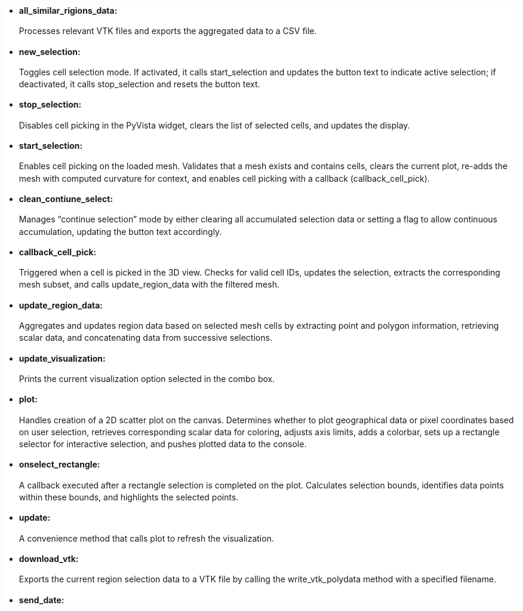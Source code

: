 - **all\_similar\_rigions\_data:** 

  Processes relevant VTK files and exports the aggregated data to a CSV file. 

- **new\_selection:** 

  Toggles cell selection mode. If activated, it calls start\_selection and updates the button text to indicate active selection; if deactivated, it calls stop\_selection and resets the button text. 

- **stop\_selection:** 

  Disables cell picking in the PyVista widget, clears the list of selected cells, and updates the display. 

- **start\_selection:** 

  Enables cell picking on the loaded mesh. Validates that a mesh exists and contains cells, clears the current plot, re-adds the mesh with computed curvature for context, and enables cell picking with a callback (callback\_cell\_pick). 

- **clean\_contiune\_select:** 

  Manages “continue selection” mode by either clearing all accumulated selection data or setting a flag to allow continuous accumulation, updating the button text accordingly. 

- **callback\_cell\_pick:** 

  Triggered when a cell is picked in the 3D view. Checks for valid cell IDs, updates the selection, extracts the corresponding mesh subset, and calls update\_region\_data with the filtered mesh. 

- **update\_region\_data:** 

  Aggregates and updates region data based on selected mesh cells by extracting point and polygon information, retrieving scalar data, and concatenating data from successive selections. 

- **update\_visualization:** 

  Prints the current visualization option selected in the combo box. 

- **plot:** 

  Handles creation of a 2D scatter plot on the canvas. Determines whether to plot geographical data or pixel coordinates based on user selection, retrieves corresponding scalar data for coloring, adjusts axis limits, adds a colorbar, sets up a rectangle selector for interactive selection, and pushes plotted data to the console. 

- **onselect\_rectangle:** 

  A callback executed after a rectangle selection is completed on the plot. Calculates selection bounds, identifies data points within these bounds, and highlights the selected points. 

- **update:** 

  A convenience method that calls plot to refresh the visualization. 

- **download\_vtk:** 

  Exports the current region selection data to a VTK file by calling the write\_vtk\_polydata method with a specified filename. 

- **send\_date:** 
